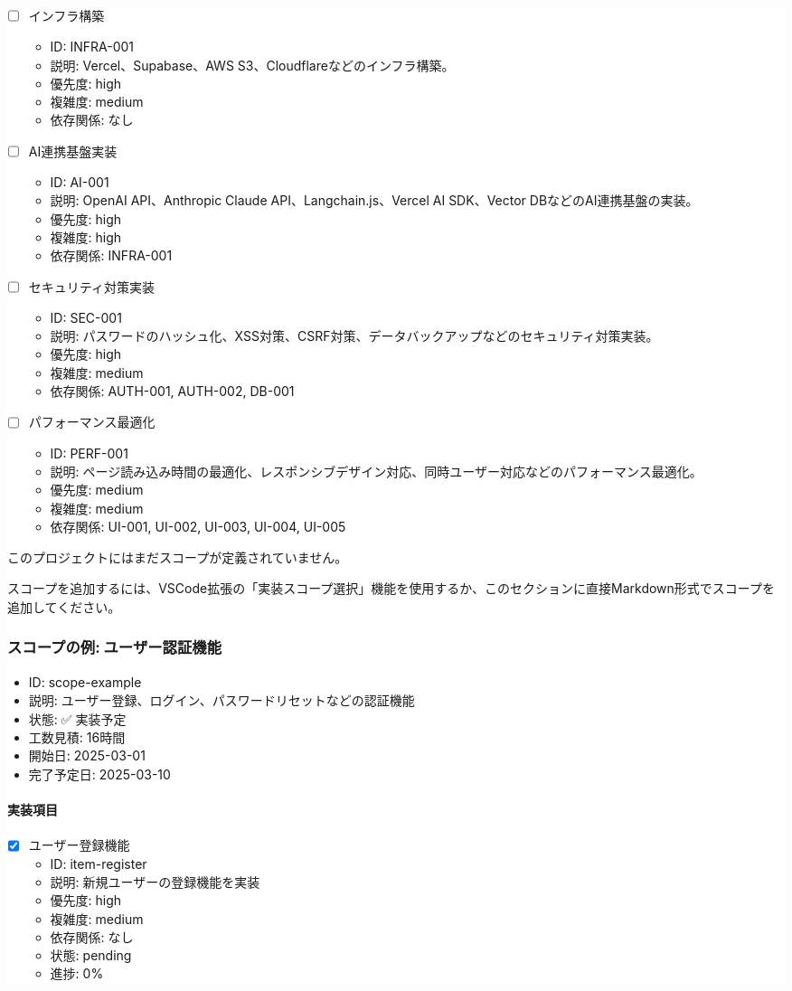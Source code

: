 - [ ] インフラ構築
  - ID: INFRA-001
  - 説明: Vercel、Supabase、AWS S3、Cloudflareなどのインフラ構築。
  - 優先度: high
  - 複雑度: medium
  - 依存関係: なし

- [ ] AI連携基盤実装
  - ID: AI-001
  - 説明: OpenAI API、Anthropic Claude API、Langchain.js、Vercel AI SDK、Vector DBなどのAI連携基盤の実装。
  - 優先度: high
  - 複雑度: high
  - 依存関係: INFRA-001

- [ ] セキュリティ対策実装
  - ID: SEC-001
  - 説明: パスワードのハッシュ化、XSS対策、CSRF対策、データバックアップなどのセキュリティ対策実装。
  - 優先度: high
  - 複雑度: medium
  - 依存関係: AUTH-001, AUTH-002, DB-001

- [ ] パフォーマンス最適化
  - ID: PERF-001
  - 説明: ページ読み込み時間の最適化、レスポンシブデザイン対応、同時ユーザー対応などのパフォーマンス最適化。
  - 優先度: medium
  - 複雑度: medium
  - 依存関係: UI-001, UI-002, UI-003, UI-004, UI-005





このプロジェクトにはまだスコープが定義されていません。

スコープを追加するには、VSCode拡張の「実装スコープ選択」機能を使用するか、このセクションに直接Markdown形式でスコープを追加してください。

### スコープの例: ユーザー認証機能

- ID: scope-example
- 説明: ユーザー登録、ログイン、パスワードリセットなどの認証機能
- 状態: ✅ 実装予定
- 工数見積: 16時間
- 開始日: 2025-03-01
- 完了予定日: 2025-03-10

#### 実装項目

- [x] ユーザー登録機能
  - ID: item-register
  - 説明: 新規ユーザーの登録機能を実装
  - 優先度: high
  - 複雑度: medium
  - 依存関係: なし
  - 状態: pending
  - 進捗: 0%

